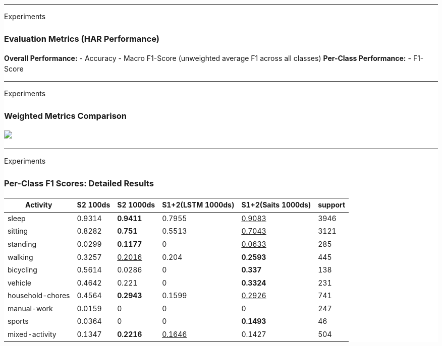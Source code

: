 
---

<div class="title">Experiments</div>

### Evaluation Metrics (HAR Performance)

**Overall Performance:**
    - Accuracy
    - Macro F1-Score (unweighted average F1 across all classes)
**Per-Class Performance:**
    - F1-Score

<div class="references">
  
</div>


---

<div class="title">Experiments</div>

### Weighted Metrics Comparison

<img src="weighted_metrics_comparison.png" width="60%" class="center-image">

<div class="references">
  
</div>

---

<div class="title">Experiments</div>

### Per-Class F1 Scores: Detailed Results

| Activity           | S2 100ds | S2 1000ds | S1+2(LSTM 1000ds) | S1+2(Saits 1000ds) | support |
|--------------------|----------|-----------|-------------------|--------------------|---------|
| sleep              | 0.9314   | **0.9411**    | 0.7955     | <u>0.9083</u>             | 3946    |
| sitting            | 0.8282   | **0.751**     | 0.5513            | <u>0.7043</u>      | 3121    |
| standing           | 0.0299   | **0.1177**    | 0                 | <u>0.0633</u>      | 285     |
| walking            | 0.3257   | <u>0.2016</u> | 0.204        | **0.2593**              | 445     |
| bicycling          | 0.5614   | 0.0286        | 0                 | **0.337**          | 138     |
| vehicle            | 0.4642   | 0.221         | 0                 | **0.3324**         | 231     |
| household-chores   | 0.4564   | **0.2943**    | 0.1599            | <u>0.2926</u>      | 741     |
| manual-work        | 0.0159   | 0             | 0                 | 0                  | 247     |
| sports             | 0.0364   | 0             | 0                 | **0.1493**         | 46      |
| mixed-activity     | 0.1347   | **0.2216**    | <u>0.1646</u>     | 0.1427             | 504     |
